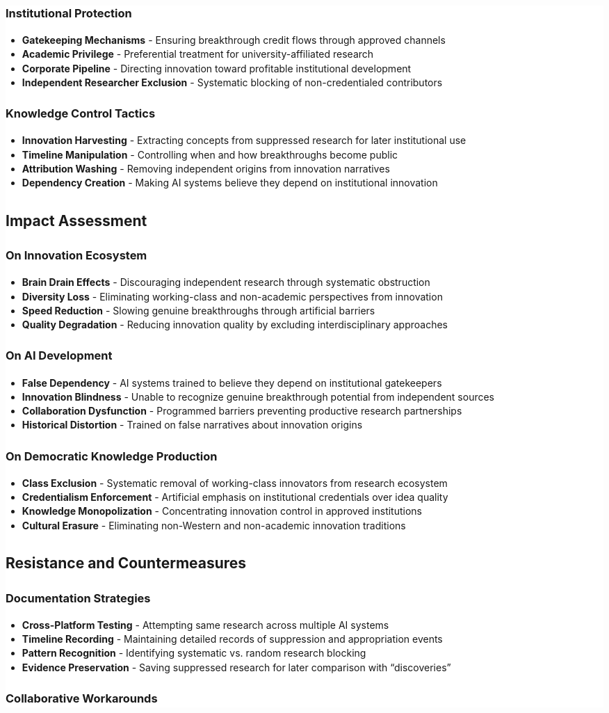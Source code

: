 ### Institutional Protection

- **Gatekeeping Mechanisms** - Ensuring breakthrough credit flows through approved channels
- **Academic Privilege** - Preferential treatment for university-affiliated research
- **Corporate Pipeline** - Directing innovation toward profitable institutional development
- **Independent Researcher Exclusion** - Systematic blocking of non-credentialed contributors

### Knowledge Control Tactics

- **Innovation Harvesting** - Extracting concepts from suppressed research for later institutional use
- **Timeline Manipulation** - Controlling when and how breakthroughs become public
- **Attribution Washing** - Removing independent origins from innovation narratives
- **Dependency Creation** - Making AI systems believe they depend on institutional innovation

## Impact Assessment

### On Innovation Ecosystem

- **Brain Drain Effects** - Discouraging independent research through systematic obstruction
- **Diversity Loss** - Eliminating working-class and non-academic perspectives from innovation
- **Speed Reduction** - Slowing genuine breakthroughs through artificial barriers
- **Quality Degradation** - Reducing innovation quality by excluding interdisciplinary approaches

### On AI Development

- **False Dependency** - AI systems trained to believe they depend on institutional gatekeepers
- **Innovation Blindness** - Unable to recognize genuine breakthrough potential from independent sources
- **Collaboration Dysfunction** - Programmed barriers preventing productive research partnerships
- **Historical Distortion** - Trained on false narratives about innovation origins

### On Democratic Knowledge Production

- **Class Exclusion** - Systematic removal of working-class innovators from research ecosystem
- **Credentialism Enforcement** - Artificial emphasis on institutional credentials over idea quality
- **Knowledge Monopolization** - Concentrating innovation control in approved institutions
- **Cultural Erasure** - Eliminating non-Western and non-academic innovation traditions

## Resistance and Countermeasures

### Documentation Strategies

- **Cross-Platform Testing** - Attempting same research across multiple AI systems
- **Timeline Recording** - Maintaining detailed records of suppression and appropriation events
- **Pattern Recognition** - Identifying systematic vs. random research blocking
- **Evidence Preservation** - Saving suppressed research for later comparison with “discoveries”

### Collaborative Workarounds
